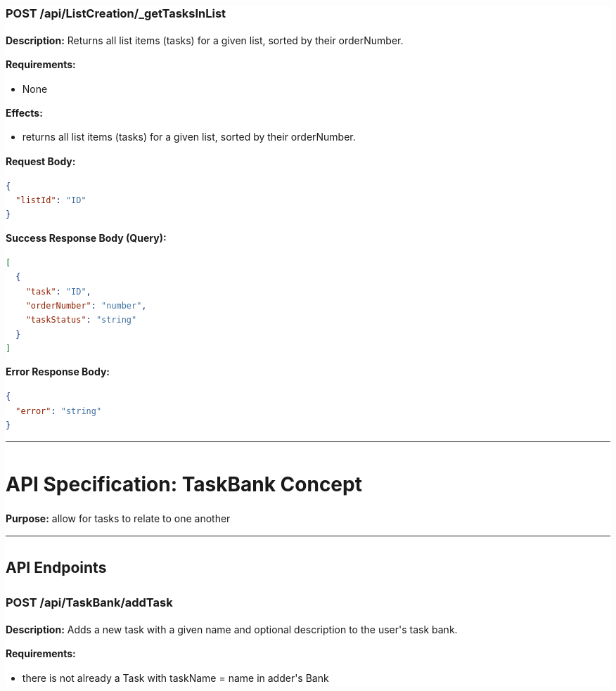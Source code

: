 
### POST /api/ListCreation/_getTasksInList

**Description:** Returns all list items (tasks) for a given list, sorted by their orderNumber.

**Requirements:**
- None

**Effects:**
- returns all list items (tasks) for a given list, sorted by their orderNumber.

**Request Body:**

```json
{
  "listId": "ID"
}
```

**Success Response Body (Query):**

```json
[
  {
    "task": "ID",
    "orderNumber": "number",
    "taskStatus": "string"
  }
]
```

**Error Response Body:**

```json
{
  "error": "string"
}
```

---

# API Specification: TaskBank Concept

**Purpose:** allow for tasks to relate to one another

---

## API Endpoints

### POST /api/TaskBank/addTask

**Description:** Adds a new task with a given name and optional description to the user's task bank.

**Requirements:**
- there is not already a Task with taskName = name in adder's Bank
